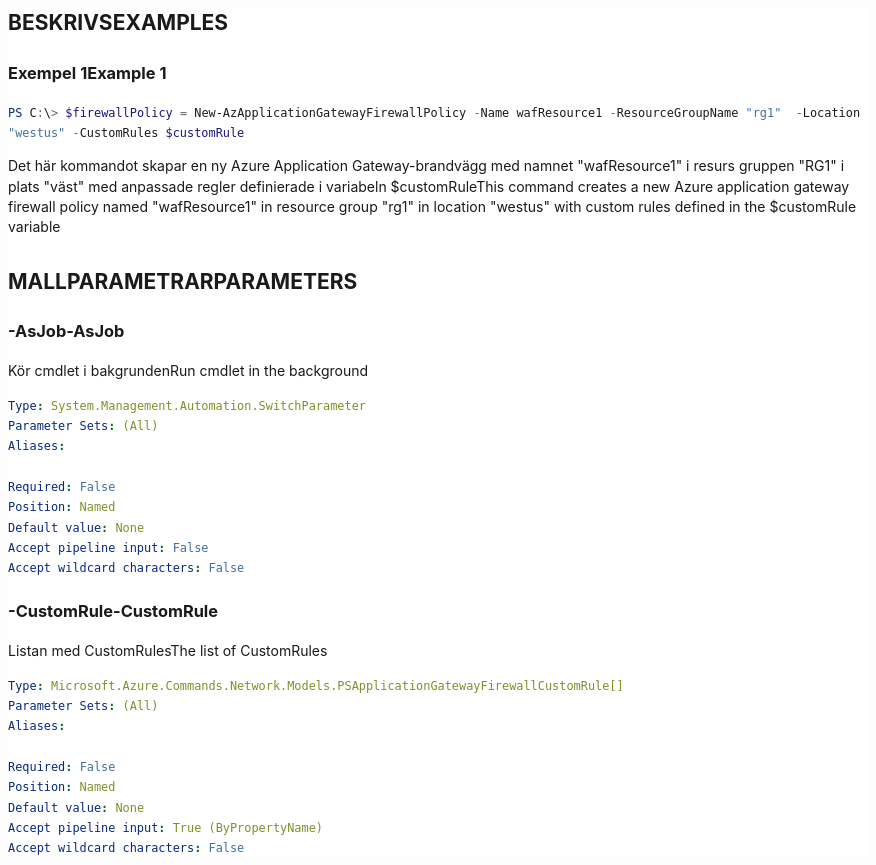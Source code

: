## <span data-ttu-id="7d2c7-107">BESKRIVS</span><span class="sxs-lookup"><span data-stu-id="7d2c7-107">EXAMPLES</span></span>

### <span data-ttu-id="7d2c7-108">Exempel 1</span><span class="sxs-lookup"><span data-stu-id="7d2c7-108">Example 1</span></span>
```powershell
PS C:\> $firewallPolicy = New-AzApplicationGatewayFirewallPolicy -Name wafResource1 -ResourceGroupName "rg1"  -Location  "westus" -CustomRules $customRule
```

<span data-ttu-id="7d2c7-109">Det här kommandot skapar en ny Azure Application Gateway-brandvägg med namnet "wafResource1" i resurs gruppen "RG1" i plats "väst" med anpassade regler definierade i variabeln $customRule</span><span class="sxs-lookup"><span data-stu-id="7d2c7-109">This command creates a new Azure application gateway firewall policy named "wafResource1" in resource group "rg1" in location "westus" with custom rules defined in the $customRule variable</span></span>

## <span data-ttu-id="7d2c7-110">MALLPARAMETRAR</span><span class="sxs-lookup"><span data-stu-id="7d2c7-110">PARAMETERS</span></span>

### <span data-ttu-id="7d2c7-111">-AsJob</span><span class="sxs-lookup"><span data-stu-id="7d2c7-111">-AsJob</span></span>
<span data-ttu-id="7d2c7-112">Kör cmdlet i bakgrunden</span><span class="sxs-lookup"><span data-stu-id="7d2c7-112">Run cmdlet in the background</span></span>

```yaml
Type: System.Management.Automation.SwitchParameter
Parameter Sets: (All)
Aliases:

Required: False
Position: Named
Default value: None
Accept pipeline input: False
Accept wildcard characters: False
```

### <span data-ttu-id="7d2c7-113">-CustomRule</span><span class="sxs-lookup"><span data-stu-id="7d2c7-113">-CustomRule</span></span>
<span data-ttu-id="7d2c7-114">Listan med CustomRules</span><span class="sxs-lookup"><span data-stu-id="7d2c7-114">The list of CustomRules</span></span>

```yaml
Type: Microsoft.Azure.Commands.Network.Models.PSApplicationGatewayFirewallCustomRule[]
Parameter Sets: (All)
Aliases:

Required: False
Position: Named
Default value: None
Accept pipeline input: True (ByPropertyName)
Accept wildcard characters: False
```

